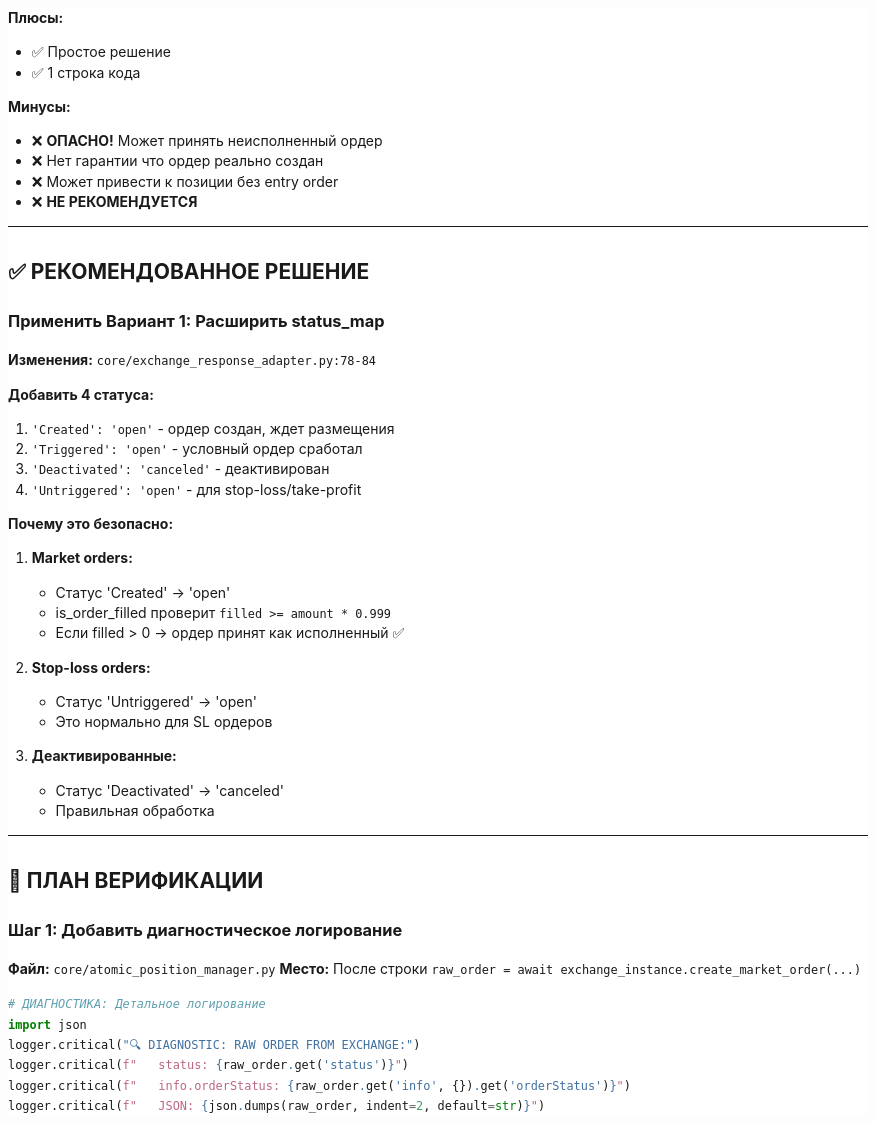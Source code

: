 **Плюсы:**
- ✅ Простое решение
- ✅ 1 строка кода

**Минусы:**
- ❌ **ОПАСНО!** Может принять неисполненный ордер
- ❌ Нет гарантии что ордер реально создан
- ❌ Может привести к позиции без entry order
- ❌ **НЕ РЕКОМЕНДУЕТСЯ**

---

## ✅ РЕКОМЕНДОВАННОЕ РЕШЕНИЕ

### Применить Вариант 1: Расширить status_map

**Изменения:** `core/exchange_response_adapter.py:78-84`

**Добавить 4 статуса:**
1. `'Created': 'open'` - ордер создан, ждет размещения
2. `'Triggered': 'open'` - условный ордер сработал
3. `'Deactivated': 'canceled'` - деактивирован
4. `'Untriggered': 'open'` - для stop-loss/take-profit

**Почему это безопасно:**

1. **Market orders:**
   - Статус 'Created' → 'open'
   - is_order_filled проверит `filled >= amount * 0.999`
   - Если filled > 0 → ордер принят как исполненный ✅

2. **Stop-loss orders:**
   - Статус 'Untriggered' → 'open'
   - Это нормально для SL ордеров

3. **Деактивированные:**
   - Статус 'Deactivated' → 'canceled'
   - Правильная обработка

---

## 🧪 ПЛАН ВЕРИФИКАЦИИ

### Шаг 1: Добавить диагностическое логирование

**Файл:** `core/atomic_position_manager.py`
**Место:** После строки `raw_order = await exchange_instance.create_market_order(...)`

```python
# ДИАГНОСТИКА: Детальное логирование
import json
logger.critical("🔍 DIAGNOSTIC: RAW ORDER FROM EXCHANGE:")
logger.critical(f"   status: {raw_order.get('status')}")
logger.critical(f"   info.orderStatus: {raw_order.get('info', {}).get('orderStatus')}")
logger.critical(f"   JSON: {json.dumps(raw_order, indent=2, default=str)}")
```
